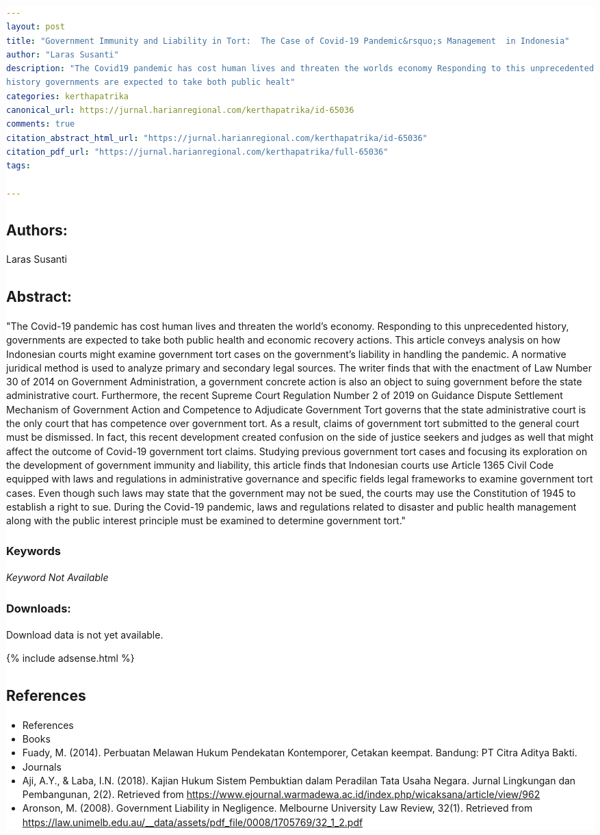 ```yaml
---
layout: post
title: "Government Immunity and Liability in Tort:  The Case of Covid-19 Pandemic&rsquo;s Management  in Indonesia"
author: "Laras Susanti"
description: "The Covid19 pandemic has cost human lives and threaten the worlds economy Responding to this unprecedented history governments are expected to take both public healt"
categories: kerthapatrika
canonical_url: https://jurnal.harianregional.com/kerthapatrika/id-65036
comments: true
citation_abstract_html_url: "https://jurnal.harianregional.com/kerthapatrika/id-65036"
citation_pdf_url: "https://jurnal.harianregional.com/kerthapatrika/full-65036"
tags:

---
```


## Authors:
Laras Susanti

## Abstract:
"The Covid-19 pandemic has cost human lives and threaten the world’s economy. Responding to this unprecedented history, governments are expected to take both public health and economic recovery actions. This article conveys analysis on how Indonesian courts might examine government tort cases on the government’s liability in handling the pandemic. A normative juridical method is used to analyze primary and secondary legal sources. The writer finds that with the enactment of Law Number 30 of 2014 on Government Administration, a government concrete action is also an object to suing government before the state administrative court. Furthermore, the recent Supreme Court Regulation Number 2 of 2019 on Guidance Dispute Settlement Mechanism of Government Action and Competence to Adjudicate Government Tort governs that the state administrative court is the only court that has competence over government tort. As a result, claims of government tort submitted to the general court must be dismissed. In fact, this recent development created confusion on the side of justice seekers and judges as well that might affect the outcome of Covid-19 government tort claims. Studying previous government tort cases and focusing its exploration on the development of government immunity and liability, this article finds that Indonesian courts use Article 1365 Civil Code equipped with laws and regulations in administrative governance and specific fields legal frameworks to examine government tort cases. Even though such laws may state that the government may not be sued, the courts may use the Constitution of 1945 to establish a right to sue. During the Covid-19 pandemic, laws and regulations related to disaster and public health management along with the public interest principle must be examined to determine government tort."

### Keywords
*Keyword Not Available*

### Downloads:
Download data is not yet available.

{% include adsense.html %}
## References
- References
- Books
- Fuady, M. (2014). Perbuatan Melawan Hukum Pendekatan Kontemporer, Cetakan keempat. Bandung: PT Citra Aditya Bakti.
- Journals
- Aji, A.Y., & Laba, I.N. (2018). Kajian Hukum Sistem Pembuktian dalam Peradilan Tata Usaha Negara. Jurnal Lingkungan dan Pembangunan, 2(2). Retrieved from https://www.ejournal.warmadewa.ac.id/index.php/wicaksana/article/view/962
- Aronson, M. (2008). Government Liability in Negligence. Melbourne University Law Review, 32(1). Retrieved from https://law.unimelb.edu.au/__data/assets/pdf_file/0008/1705769/32_1_2.pdf
